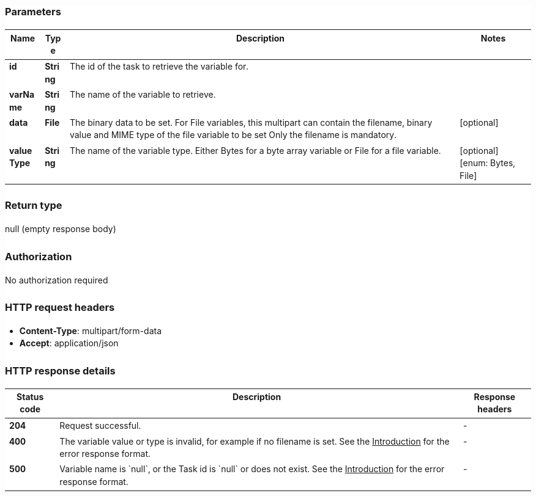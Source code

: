 ### Parameters

Name | Type | Description  | Notes
------------- | ------------- | ------------- | -------------
 **id** | **String**| The id of the task to retrieve the variable for. |
 **varName** | **String**| The name of the variable to retrieve. |
 **data** | **File**| The binary data to be set. For File variables, this multipart can contain the filename, binary value and MIME type of the file variable to be set Only the filename is mandatory. | [optional]
 **valueType** | **String**| The name of the variable type. Either Bytes for a byte array variable or File for a file variable. | [optional] [enum: Bytes, File]

### Return type

null (empty response body)

### Authorization

No authorization required

### HTTP request headers

 - **Content-Type**: multipart/form-data
 - **Accept**: application/json

### HTTP response details
| Status code | Description | Response headers |
|-------------|-------------|------------------|
**204** | Request successful. |  -  |
**400** | The variable value or type is invalid, for example if no filename is set. See the [Introduction](https://docs.camunda.org/manual/7.13/reference/rest/overview/#error-handling) for the error response format. |  -  |
**500** | Variable name is &#x60;null&#x60;, or the Task id is &#x60;null&#x60; or does not exist. See the [Introduction](https://docs.camunda.org/manual/7.13/reference/rest/overview/#error-handling) for the error response format. |  -  |

